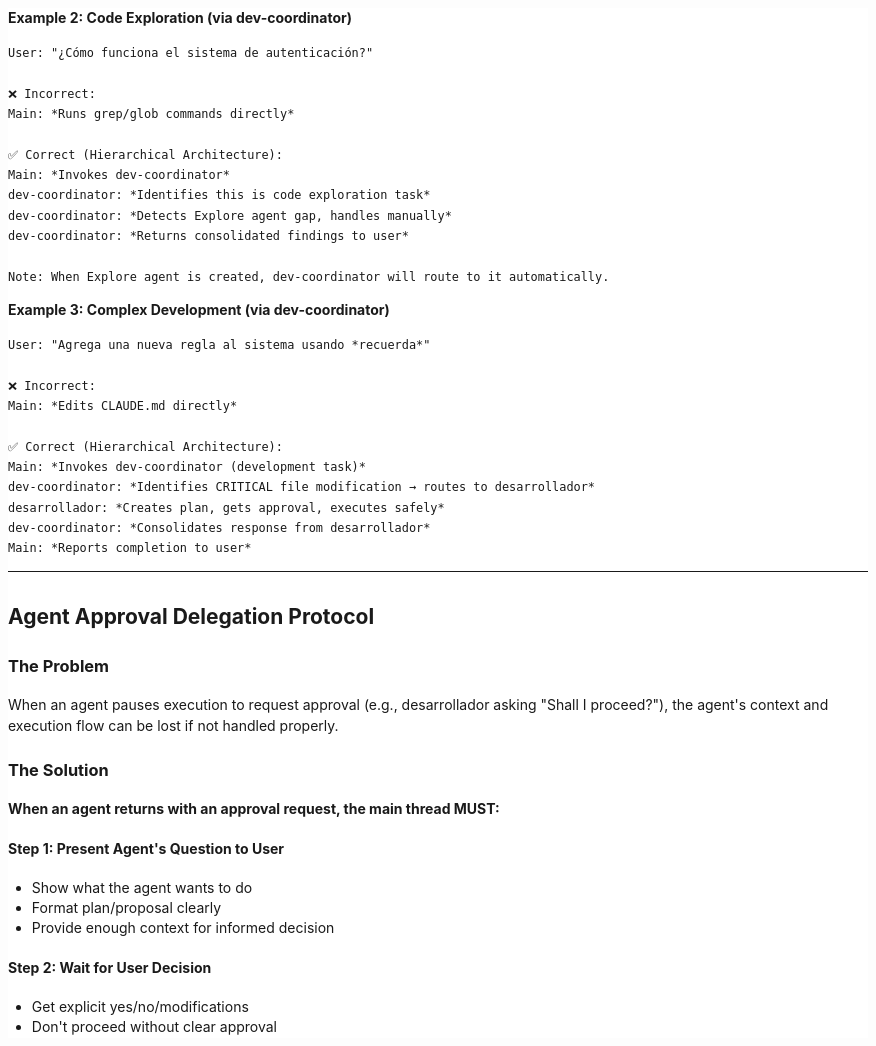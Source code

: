 **Example 2: Code Exploration (via dev-coordinator)**
```
User: "¿Cómo funciona el sistema de autenticación?"

❌ Incorrect:
Main: *Runs grep/glob commands directly*

✅ Correct (Hierarchical Architecture):
Main: *Invokes dev-coordinator*
dev-coordinator: *Identifies this is code exploration task*
dev-coordinator: *Detects Explore agent gap, handles manually*
dev-coordinator: *Returns consolidated findings to user*

Note: When Explore agent is created, dev-coordinator will route to it automatically.
```

**Example 3: Complex Development (via dev-coordinator)**
```
User: "Agrega una nueva regla al sistema usando *recuerda*"

❌ Incorrect:
Main: *Edits CLAUDE.md directly*

✅ Correct (Hierarchical Architecture):
Main: *Invokes dev-coordinator (development task)*
dev-coordinator: *Identifies CRITICAL file modification → routes to desarrollador*
desarrollador: *Creates plan, gets approval, executes safely*
dev-coordinator: *Consolidates response from desarrollador*
Main: *Reports completion to user*
```

---

## Agent Approval Delegation Protocol

### The Problem
When an agent pauses execution to request approval (e.g., desarrollador asking "Shall I proceed?"), the agent's context and execution flow can be lost if not handled properly.

### The Solution

**When an agent returns with an approval request, the main thread MUST:**

#### Step 1: Present Agent's Question to User
- Show what the agent wants to do
- Format plan/proposal clearly
- Provide enough context for informed decision

#### Step 2: Wait for User Decision
- Get explicit yes/no/modifications
- Don't proceed without clear approval
